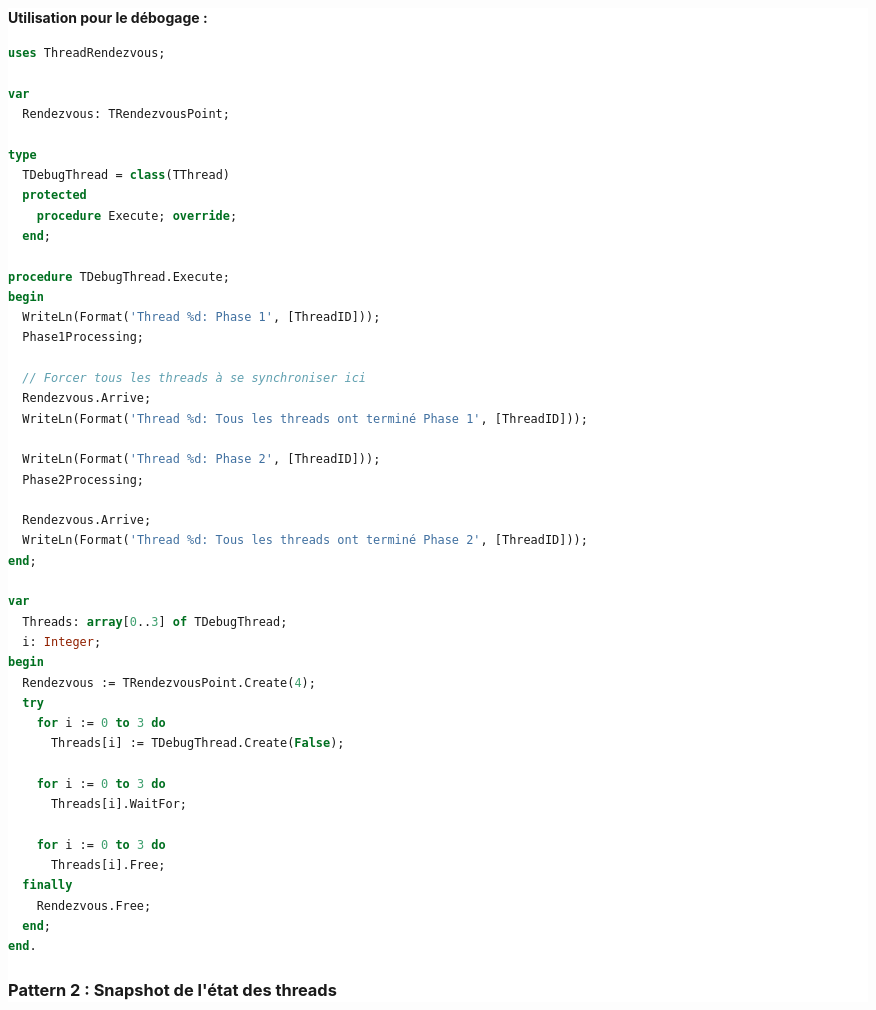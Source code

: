 **Utilisation pour le débogage :**

```pascal
uses ThreadRendezvous;

var
  Rendezvous: TRendezvousPoint;

type
  TDebugThread = class(TThread)
  protected
    procedure Execute; override;
  end;

procedure TDebugThread.Execute;
begin
  WriteLn(Format('Thread %d: Phase 1', [ThreadID]));
  Phase1Processing;

  // Forcer tous les threads à se synchroniser ici
  Rendezvous.Arrive;
  WriteLn(Format('Thread %d: Tous les threads ont terminé Phase 1', [ThreadID]));

  WriteLn(Format('Thread %d: Phase 2', [ThreadID]));
  Phase2Processing;

  Rendezvous.Arrive;
  WriteLn(Format('Thread %d: Tous les threads ont terminé Phase 2', [ThreadID]));
end;

var
  Threads: array[0..3] of TDebugThread;
  i: Integer;
begin
  Rendezvous := TRendezvousPoint.Create(4);
  try
    for i := 0 to 3 do
      Threads[i] := TDebugThread.Create(False);

    for i := 0 to 3 do
      Threads[i].WaitFor;

    for i := 0 to 3 do
      Threads[i].Free;
  finally
    Rendezvous.Free;
  end;
end.
```

### Pattern 2 : Snapshot de l'état des threads
